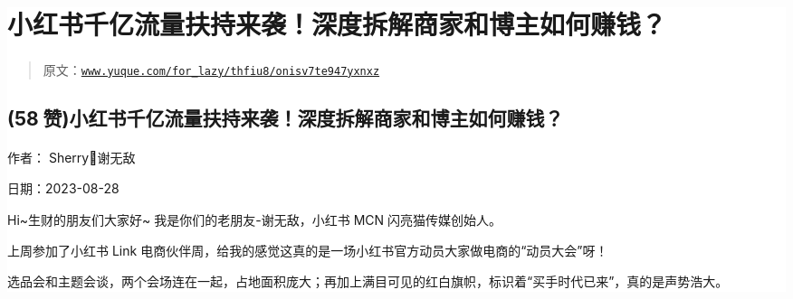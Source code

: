 # 小红书千亿流量扶持来袭！深度拆解商家和博主如何赚钱？

> 原文：[`www.yuque.com/for_lazy/thfiu8/onisv7te947yxnxz`](https://www.yuque.com/for_lazy/thfiu8/onisv7te947yxnxz)

## (58 赞)小红书千亿流量扶持来袭！深度拆解商家和博主如何赚钱？

作者： Sherry💎谢无敌

日期：2023-08-28

Hi~生财的朋友们大家好~ 我是你们的老朋友-谢无敌，小红书 MCN 闪亮猫传媒创始人。

上周参加了小红书 Link 电商伙伴周，给我的感觉这真的是一场小红书官方动员大家做电商的“动员大会”呀！

选品会和主题会谈，两个会场连在一起，占地面积庞大；再加上满目可见的红白旗帜，标识着“买手时代已来”，真的是声势浩大。
